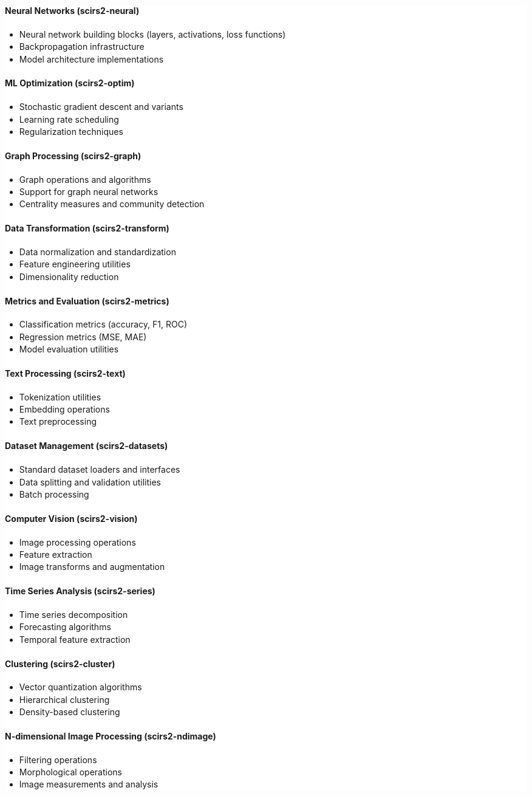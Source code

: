 #### Neural Networks (scirs2-neural)
- Neural network building blocks (layers, activations, loss functions)
- Backpropagation infrastructure
- Model architecture implementations

#### ML Optimization (scirs2-optim)
- Stochastic gradient descent and variants
- Learning rate scheduling
- Regularization techniques

#### Graph Processing (scirs2-graph)
- Graph operations and algorithms
- Support for graph neural networks
- Centrality measures and community detection

#### Data Transformation (scirs2-transform)
- Data normalization and standardization
- Feature engineering utilities
- Dimensionality reduction

#### Metrics and Evaluation (scirs2-metrics)
- Classification metrics (accuracy, F1, ROC)
- Regression metrics (MSE, MAE)
- Model evaluation utilities

#### Text Processing (scirs2-text)
- Tokenization utilities
- Embedding operations
- Text preprocessing

#### Dataset Management (scirs2-datasets)
- Standard dataset loaders and interfaces
- Data splitting and validation utilities
- Batch processing

#### Computer Vision (scirs2-vision)
- Image processing operations
- Feature extraction
- Image transforms and augmentation

#### Time Series Analysis (scirs2-series)
- Time series decomposition
- Forecasting algorithms
- Temporal feature extraction

#### Clustering (scirs2-cluster)
- Vector quantization algorithms
- Hierarchical clustering
- Density-based clustering

#### N-dimensional Image Processing (scirs2-ndimage)
- Filtering operations
- Morphological operations
- Image measurements and analysis
